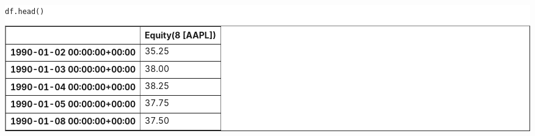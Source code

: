 
```python
df.head()
```




<div>
<style scoped>
    .dataframe tbody tr th:only-of-type {
        vertical-align: middle;
    }

    .dataframe tbody tr th {
        vertical-align: top;
    }

    .dataframe thead th {
        text-align: right;
    }
</style>
<table border="1" class="dataframe">
  <thead>
    <tr style="text-align: right;">
      <th></th>
      <th>Equity(8 [AAPL])</th>
    </tr>
  </thead>
  <tbody>
    <tr>
      <th>1990-01-02 00:00:00+00:00</th>
      <td>35.25</td>
    </tr>
    <tr>
      <th>1990-01-03 00:00:00+00:00</th>
      <td>38.00</td>
    </tr>
    <tr>
      <th>1990-01-04 00:00:00+00:00</th>
      <td>38.25</td>
    </tr>
    <tr>
      <th>1990-01-05 00:00:00+00:00</th>
      <td>37.75</td>
    </tr>
    <tr>
      <th>1990-01-08 00:00:00+00:00</th>
      <td>37.50</td>
    </tr>
  </tbody>
</table>
</div>

